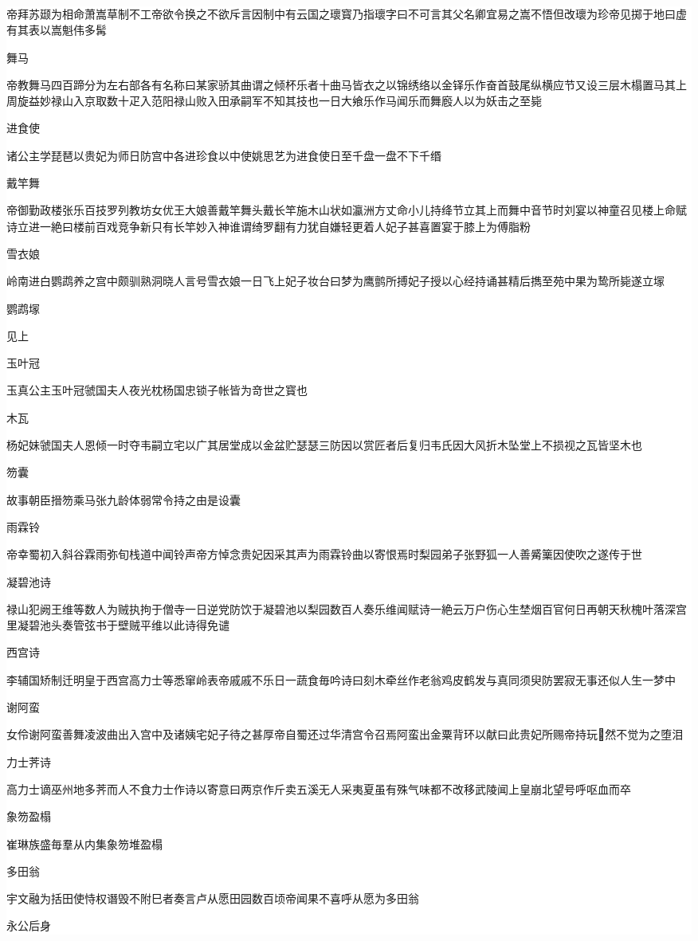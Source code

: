 帝拜苏颋为相命萧嵩草制不工帝欲令换之不欲斥言因制中有云国之瓌寳乃指瓌字曰不可言其父名卿宜易之嵩不悟但改瓌为珍帝见掷于地曰虚有其表以嵩魁伟多髯  

舞马  

帝教舞马四百蹄分为左右部各有名称曰某家骄其曲谓之倾杯乐者十曲马皆衣之以锦绣络以金铎乐作奋首鼓尾纵横应节又设三层木榻置马其上周旋益妙禄山入京取数十疋入范阳禄山败入田承嗣军不知其技也一日大飨乐作马闻乐而舞廏人以为妖击之至毙  

进食使  

诸公主学琵琶以贵妃为师日防宫中各进珍食以中使姚思艺为进食使日至千盘一盘不下千缗  

戴竿舞  

帝御勤政楼张乐百技罗列教坊女优王大娘善戴竿舞头戴长竿施木山状如瀛洲方丈命小儿持绛节立其上而舞中音节时刘宴以神童召见楼上命赋诗立进一絶曰楼前百戏竞争新只有长竿妙入神谁谓绮罗翻有力犹自嫌轻更着人妃子甚喜置宴于膝上为傅脂粉  

雪衣娘  

岭南进白鹦鹉养之宫中颇驯熟洞晓人言号雪衣娘一日飞上妃子妆台曰梦为鹰鹯所搏妃子授以心经持诵甚精后擕至苑中果为鸷所毙遂立塜  

鹦鹉塜  

见上  

玉叶冠  

玉真公主玉叶冠虢国夫人夜光枕杨国忠锁子帐皆为竒世之寳也  

木瓦  

杨妃妹虢国夫人恩倾一时夺韦嗣立宅以广其居堂成以金盆贮瑟瑟三防因以赏匠者后复归韦氏因大风折木坠堂上不损视之瓦皆坚木也  

笏囊  

故事朝臣搢笏乘马张九龄体弱常令持之由是设囊  

雨霖铃  

帝幸蜀初入斜谷霖雨弥旬栈道中闻铃声帝方悼念贵妃因采其声为雨霖铃曲以寄恨焉时梨园弟子张野狐一人善觱篥因使吹之遂传于世  

凝碧池诗  

禄山犯阙王维等数人为贼执拘于僧寺一日逆党防饮于凝碧池以梨园数百人奏乐维闻赋诗一絶云万户伤心生埜烟百官何日再朝天秋槐叶落深宫里凝碧池头奏管弦书于壁贼平维以此诗得免谴  

西宫诗  

李辅国矫制迁明皇于西宫高力士等悉窜岭表帝戚戚不乐日一蔬食毎吟诗曰刻木牵丝作老翁鸡皮鹤发与真同须臾防罢寂无事还似人生一梦中  

谢阿蛮  

女伶谢阿蛮善舞凌波曲出入宫中及诸姨宅妃子待之甚厚帝自蜀还过华清宫令召焉阿蛮出金粟背环以献曰此贵妃所赐帝持玩然不觉为之堕泪  

力士荠诗  

高力士谪巫州地多荠而人不食力士作诗以寄意曰两京作斤卖五溪无人采夷夏虽有殊气味都不改移武陵闻上皇崩北望号呼呕血而卒  

象笏盈榻  

崔琳族盛毎羣从内集象笏堆盈榻  

多田翁  

宇文融为括田使恃权谮毁不附巳者奏言卢从愿田园数百顷帝闻果不喜呼从愿为多田翁  

永公后身  
